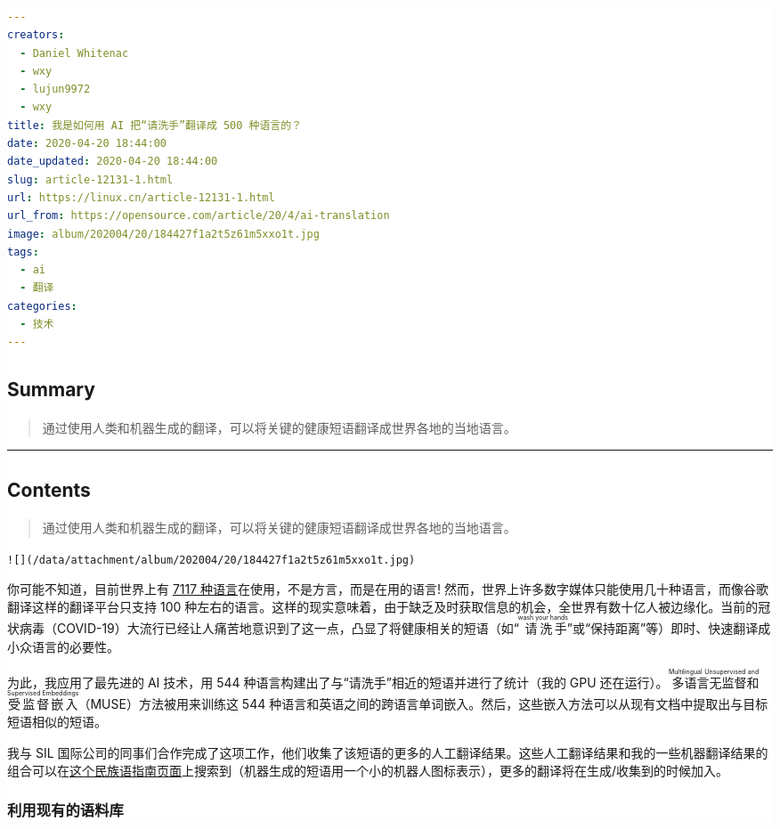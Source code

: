 ```yaml
---
creators:
  - Daniel Whitenac
  - wxy
  - lujun9972
  - wxy
title: 我是如何用 AI 把“请洗手”翻译成 500 种语言的？
date: 2020-04-20 18:44:00
date_updated: 2020-04-20 18:44:00
slug: article-12131-1.html
url: https://linux.cn/article-12131-1.html
url_from: https://opensource.com/article/20/4/ai-translation
image: album/202004/20/184427f1a2t5z61m5xxo1t.jpg
tags:
  - ai
  - 翻译
categories:
  - 技术
---
```


## Summary

> 通过使用人类和机器生成的翻译，可以将关键的健康短语翻译成世界各地的当地语言。

***



## Contents

> 
> 通过使用人类和机器生成的翻译，可以将关键的健康短语翻译成世界各地的当地语言。
> 
> 
> 

`![](/data/attachment/album/202004/20/184427f1a2t5z61m5xxo1t.jpg)`

你可能不知道，目前世界上有 [7117 种语言](https://www.ethnologue.com/guides/how-many-languages)在使用，不是方言，而是在用的语言! 然而，世界上许多数字媒体只能使用几十种语言，而像谷歌翻译这样的翻译平台只支持 100 种左右的语言。这样的现实意味着，由于缺乏及时获取信息的机会，全世界有数十亿人被边缘化。当前的冠状病毒（COVID-19）大流行已经让人痛苦地意识到了这一点，凸显了将健康相关的短语（如“<ruby> 请洗手 <rt>  wash your hands </rt></ruby>”或“保持距离”等）即时、快速翻译成小众语言的必要性。

为此，我应用了最先进的 AI 技术，用 544 种语言构建出了与“请洗手”相近的短语并进行了统计（我的 GPU 还在运行）。<ruby> 多语言无监督和受监督嵌入 <rt>  Multilingual Unsupervised and Supervised Embeddings </rt></ruby>（MUSE）方法被用来训练这 544 种语言和英语之间的跨语言单词嵌入。然后，这些嵌入方法可以从现有文档中提取出与目标短语相似的短语。

我与 SIL 国际公司的同事们合作完成了这项工作，他们收集了该短语的更多的人工翻译结果。这些人工翻译结果和我的一些机器翻译结果的组合可以在[这个民族语指南页面](https://www.ethnologue.com/guides/health)上搜索到（机器生成的短语用一个小的机器人图标表示），更多的翻译将在生成/收集到的时候加入。

### 利用现有的语料库
